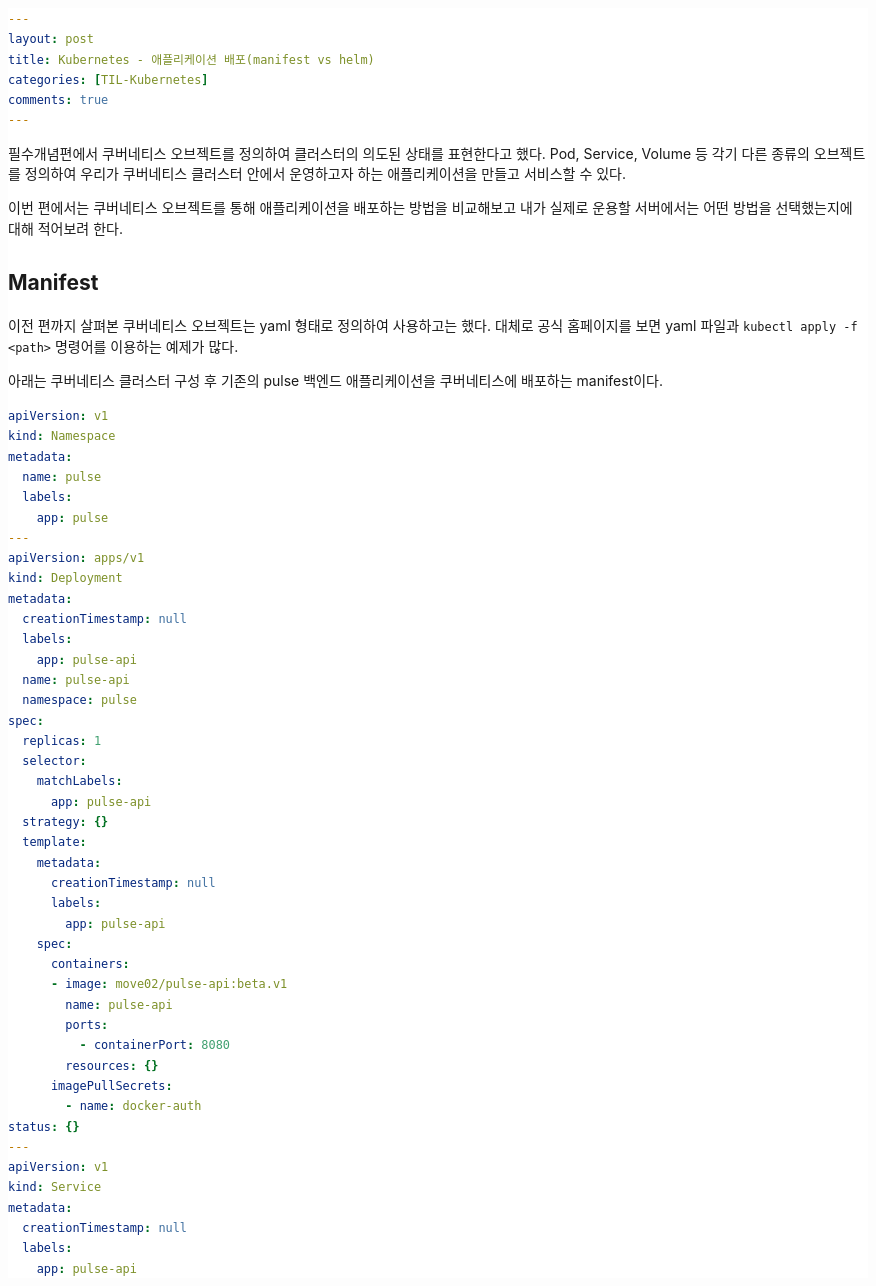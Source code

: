 ```yaml
---
layout: post
title: Kubernetes - 애플리케이션 배포(manifest vs helm)
categories: [TIL-Kubernetes]
comments: true
---
```


필수개념편에서 쿠버네티스 오브젝트를 정의하여 클러스터의 의도된 상태를 표현한다고 했다.
Pod, Service, Volume 등 각기 다른 종류의 오브젝트를 정의하여 우리가 쿠버네티스 클러스터 안에서 운영하고자 하는 애플리케이션을 만들고 서비스할 수 있다.

이번 편에서는 쿠버네티스 오브젝트를 통해 애플리케이션을 배포하는 방법을 비교해보고 내가 실제로 운용할 서버에서는 어떤 방법을 선택했는지에 대해 적어보려 한다.

## Manifest

이전 편까지 살펴본 쿠버네티스 오브젝트는 yaml 형태로 정의하여 사용하고는 했다. 대체로 공식 홈페이지를 보면 yaml 파일과 `kubectl apply -f <path>` 명령어를 이용하는 예제가 많다.

아래는 쿠버네티스 클러스터 구성 후 기존의 pulse 백엔드 애플리케이션을 쿠버네티스에 배포하는 manifest이다.

```yaml
apiVersion: v1
kind: Namespace
metadata:
  name: pulse
  labels:
    app: pulse
---
apiVersion: apps/v1
kind: Deployment
metadata:
  creationTimestamp: null
  labels:
    app: pulse-api
  name: pulse-api
  namespace: pulse
spec:
  replicas: 1
  selector:
    matchLabels:
      app: pulse-api
  strategy: {}
  template:
    metadata:
      creationTimestamp: null
      labels:
        app: pulse-api
    spec:
      containers:
      - image: move02/pulse-api:beta.v1
        name: pulse-api
        ports:
          - containerPort: 8080
        resources: {}
      imagePullSecrets:
        - name: docker-auth
status: {}
---
apiVersion: v1
kind: Service
metadata:
  creationTimestamp: null
  labels:
    app: pulse-api
```